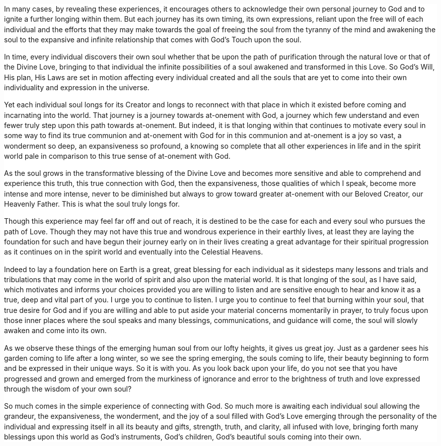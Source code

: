 In many cases, by revealing these experiences, it encourages others to acknowledge their own personal journey to God and to ignite a further longing within them. But each journey has its own timing, its own expressions, reliant upon the free will of each individual and the efforts that they may make towards the goal of freeing the soul from the tyranny of the mind and awakening the soul to the expansive and infinite relationship that comes with God’s Touch upon the soul.

In time, every individual discovers their own soul whether that be upon the path of purification through the natural love or that of the Divine Love, bringing to that individual the infinite possibilities of a soul awakened and transformed in this Love. So God’s Will, His plan, His Laws are set in motion affecting every individual created and all the souls that are yet to come into their own individuality and expression in the universe.

Yet each individual soul longs for its Creator and longs to reconnect with that place in which it existed before coming and incarnating into the world. That journey is a journey towards at-onement with God, a journey which few understand and even fewer truly step upon this path towards at-onement. But indeed, it is that longing within that continues to motivate every soul in some way to find its true communion and at-onement with God for in this communion and at-onement is a joy so vast, a wonderment so deep, an expansiveness so profound, a knowing so complete that all other experiences in life and in the spirit world pale in comparison to this true sense of at-onement with God.

As the soul grows in the transformative blessing of the Divine Love and becomes more sensitive and able to comprehend and experience this truth, this true connection with God, then the expansiveness, those qualities of which I speak, become more intense and more intense, never to be diminished but always to grow toward greater at-onement with our Beloved Creator, our Heavenly Father. This is what the soul truly longs for. 

Though this experience may feel far off and out of reach, it is destined to be the case for each and every soul who pursues the path of Love. Though they may not have this true and wondrous experience in their earthly lives, at least they are laying the foundation for such and have begun their journey early on in their lives creating a great advantage for their spiritual progression as it continues on in the spirit world and eventually into the Celestial Heavens.

Indeed to lay a foundation here on Earth is a great, great blessing for each individual as it sidesteps many lessons and trials and tribulations that may come in the world of spirit and also upon the material world. It is that longing of the soul, as I have said, which motivates and informs your choices provided you are willing to listen and are sensitive enough to hear and know it as a true, deep and vital part of you. I urge you to continue to listen. I urge you to continue to feel that burning within your soul, that true desire for God and if you are willing and able to put aside your material concerns momentarily in prayer, to truly focus upon those inner places where the soul speaks and many blessings, communications, and guidance will come, the soul will slowly awaken and come into its own. 

As we observe these things of the emerging human soul from our lofty heights, it gives us great joy. Just as a gardener sees his garden coming to life after a long winter, so we see the spring emerging, the souls coming to life, their beauty beginning to form and be expressed in their unique ways. So it is with you. As you look back upon your life, do you not see that you have progressed and grown and emerged from the murkiness of ignorance and error to the brightness of truth and love expressed through the wisdom of your own soul?

So much comes in the simple experience of connecting with God. So much more is awaiting each individual soul allowing the grandeur, the expansiveness, the wonderment, and the joy of a soul filled with God’s Love emerging through the personality of the individual and expressing itself in all its beauty and gifts, strength, truth, and clarity, all infused with love, bringing forth many blessings upon this world as God’s instruments, God’s children, God’s beautiful souls coming into their own.
